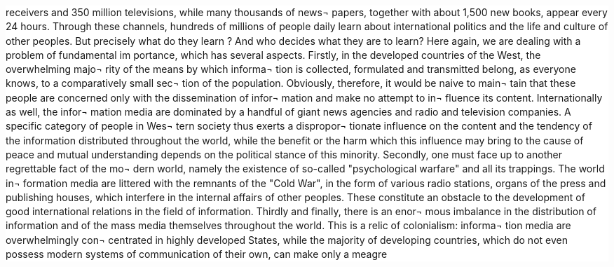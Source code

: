 receivers and 350 million televisions,
while many thousands of news¬
papers, together with about 1,500
new books, appear every 24 hours.
Through these channels, hundreds of
millions of people daily learn about
international politics and the life and
culture of other peoples.
But precisely what do they learn ?
And who decides what they are to
learn? Here again, we are dealing
with a problem of fundamental im
portance, which has several aspects.
Firstly, in the developed countries
of the West, the overwhelming majo¬
rity of the means by which informa¬
tion is collected, formulated and
transmitted belong, as everyone
knows, to a comparatively small sec¬
tion of the population. Obviously,
therefore, it would be naive to main¬
tain that these people are concerned
only with the dissemination of infor¬
mation and make no attempt to in¬
fluence its content.
Internationally as well, the infor¬
mation media are dominated by a
handful of giant news agencies and
radio and television companies. A
specific category of people in Wes¬
tern society thus exerts a dispropor¬
tionate influence on the content and
the tendency of the information
distributed throughout the world,
while the benefit or the harm which
this influence may bring to the cause
of peace and mutual understanding
depends on the political stance of
this minority.
Secondly, one must face up to
another regrettable fact of the mo¬
dern world, namely the existence of
so-called "psychological warfare"
and all its trappings. The world in¬
formation media are littered with the
remnants of the "Cold War", in the
form of various radio stations, organs
of the press and publishing houses,
which interfere in the internal affairs
of other peoples. These constitute
an obstacle to the development of
good international relations in the
field of information.
Thirdly and finally, there is an enor¬
mous imbalance in the distribution of
information and of the mass media
themselves throughout the world.
This is a relic of colonialism: informa¬
tion media are overwhelmingly con¬
centrated in highly developed States,
while the majority of developing
countries, which do not even possess
modern systems of communication of
their own, can make only a meagre